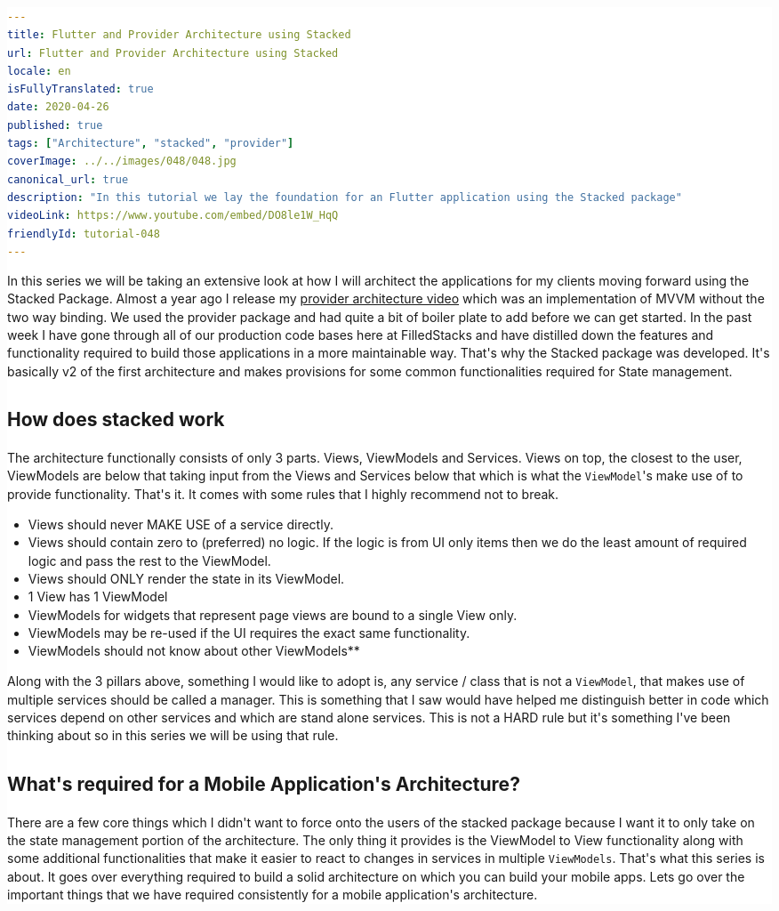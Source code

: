 ```yaml
---
title: Flutter and Provider Architecture using Stacked
url: Flutter and Provider Architecture using Stacked
locale: en
isFullyTranslated: true
date: 2020-04-26
published: true
tags: ["Architecture", "stacked", "provider"]
coverImage: ../../images/048/048.jpg
canonical_url: true
description: "In this tutorial we lay the foundation for an Flutter application using the Stacked package"
videoLink: https://www.youtube.com/embed/DO8le1W_HqQ
friendlyId: tutorial-048
---
```


In this series we will be taking an extensive look at how I will architect the applications for my clients moving forward using the Stacked Package. Almost a year ago I release my [provider architecture video](https://youtu.be/kDEflMYTFlk) which was an implementation of MVVM without the two way binding. We used the provider package and had quite a bit of boiler plate to add before we can get started. In the past week I have gone through all of our production code bases here at FilledStacks and have distilled down the features and functionality required to build those applications in a more maintainable way. That's why the Stacked package was developed. It's basically v2 of the first architecture and makes provisions for some common functionalities required for State management.

## How does stacked work

The architecture functionally consists of only 3 parts. Views, ViewModels and Services. Views on top, the closest to the user, ViewModels are below that taking input from the Views and Services below that which is what the `ViewModel`'s make use of to provide functionality. That's it. It comes with some rules that I highly recommend not to break.

- Views should never MAKE USE of a service directly.
- Views should contain zero to (preferred) no logic. If the logic is from UI only items then we do the least amount of required logic and pass the rest to the ViewModel.
- Views should ONLY render the state in its ViewModel.
- 1 View has 1 ViewModel
- ViewModels for widgets that represent page views are bound to a single View only.
- ViewModels may be re-used if the UI requires the exact same functionality.
- ViewModels should not know about other ViewModels\*\*

Along with the 3 pillars above, something I would like to adopt is, any service / class that is not a `ViewModel`, that makes use of multiple services should be called a manager. This is something that I saw would have helped me distinguish better in code which services depend on other services and which are stand alone services. This is not a HARD rule but it's something I've been thinking about so in this series we will be using that rule.

## What's required for a Mobile Application's Architecture?

There are a few core things which I didn't want to force onto the users of the stacked package because I want it to only take on the state management portion of the architecture. The only thing it provides is the ViewModel to View functionality along with some additional functionalities that make it easier to react to changes in services in multiple `ViewModels`. That's what this series is about. It goes over everything required to build a solid architecture on which you can build your mobile apps. Lets go over the important things that we have required consistently for a mobile application's architecture.
